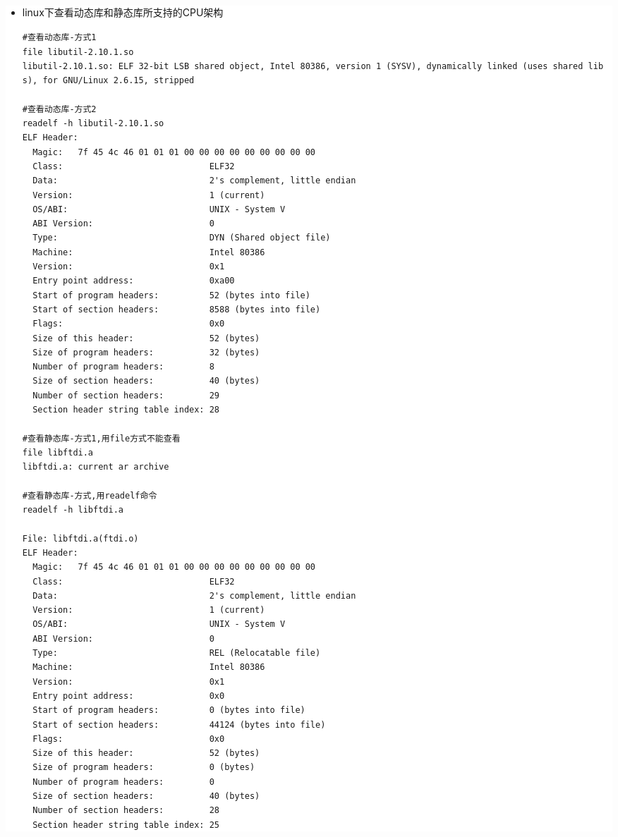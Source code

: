   - linux下查看动态库和静态库所支持的CPU架构

    ```shell
    #查看动态库-方式1
    file libutil-2.10.1.so
    libutil-2.10.1.so: ELF 32-bit LSB shared object, Intel 80386, version 1 (SYSV), dynamically linked (uses shared libs), for GNU/Linux 2.6.15, stripped
    
    #查看动态库-方式2
    readelf -h libutil-2.10.1.so
    ELF Header:
      Magic:   7f 45 4c 46 01 01 01 00 00 00 00 00 00 00 00 00 
      Class:                             ELF32
      Data:                              2's complement, little endian
      Version:                           1 (current)
      OS/ABI:                            UNIX - System V
      ABI Version:                       0
      Type:                              DYN (Shared object file)
      Machine:                           Intel 80386
      Version:                           0x1
      Entry point address:               0xa00
      Start of program headers:          52 (bytes into file)
      Start of section headers:          8588 (bytes into file)
      Flags:                             0x0
      Size of this header:               52 (bytes)
      Size of program headers:           32 (bytes)
      Number of program headers:         8
      Size of section headers:           40 (bytes)
      Number of section headers:         29
      Section header string table index: 28
      
    #查看静态库-方式1,用file方式不能查看
    file libftdi.a
    libftdi.a: current ar archive
    
    #查看静态库-方式,用readelf命令
    readelf -h libftdi.a
    
    File: libftdi.a(ftdi.o)
    ELF Header:
      Magic:   7f 45 4c 46 01 01 01 00 00 00 00 00 00 00 00 00 
      Class:                             ELF32
      Data:                              2's complement, little endian
      Version:                           1 (current)
      OS/ABI:                            UNIX - System V
      ABI Version:                       0
      Type:                              REL (Relocatable file)
      Machine:                           Intel 80386
      Version:                           0x1
      Entry point address:               0x0
      Start of program headers:          0 (bytes into file)
      Start of section headers:          44124 (bytes into file)
      Flags:                             0x0
      Size of this header:               52 (bytes)
      Size of program headers:           0 (bytes)
      Number of program headers:         0
      Size of section headers:           40 (bytes)
      Number of section headers:         28
      Section header string table index: 25
    ```
